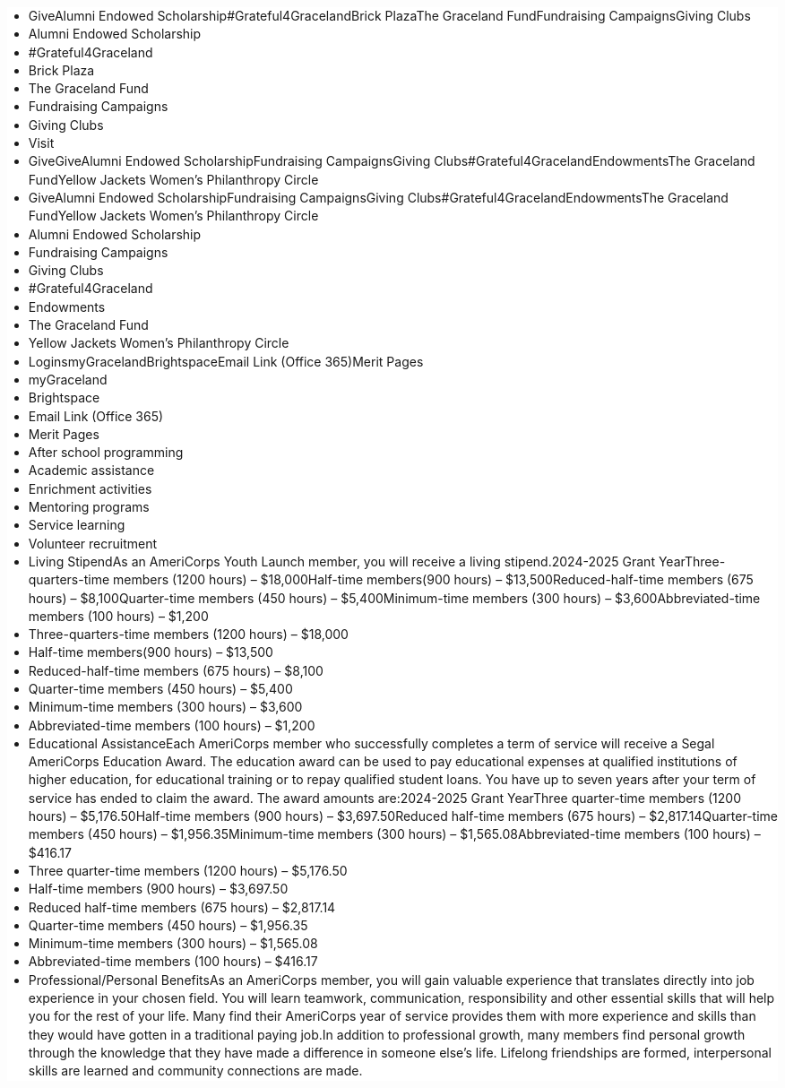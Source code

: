 - GiveAlumni Endowed Scholarship#Grateful4GracelandBrick PlazaThe Graceland FundFundraising CampaignsGiving Clubs
- Alumni Endowed Scholarship
- #Grateful4Graceland
- Brick Plaza
- The Graceland Fund
- Fundraising Campaigns
- Giving Clubs
- Visit
- GiveGiveAlumni Endowed ScholarshipFundraising CampaignsGiving Clubs#Grateful4GracelandEndowmentsThe Graceland FundYellow Jackets Women’s Philanthropy Circle
- GiveAlumni Endowed ScholarshipFundraising CampaignsGiving Clubs#Grateful4GracelandEndowmentsThe Graceland FundYellow Jackets Women’s Philanthropy Circle
- Alumni Endowed Scholarship
- Fundraising Campaigns
- Giving Clubs
- #Grateful4Graceland
- Endowments
- The Graceland Fund
- Yellow Jackets Women’s Philanthropy Circle
- LoginsmyGracelandBrightspaceEmail Link (Office 365)Merit Pages
- myGraceland
- Brightspace
- Email Link (Office 365)
- Merit Pages
- After school programming
- Academic assistance
- Enrichment activities
- Mentoring programs
- Service learning
- Volunteer recruitment
- Living StipendAs an AmeriCorps Youth Launch member, you will receive a living stipend.2024-2025 Grant YearThree-quarters-time members (1200 hours) – $18,000Half-time members(900 hours) – $13,500Reduced-half-time members (675 hours) – $8,100Quarter-time members (450 hours) – $5,400Minimum-time members (300 hours) – $3,600Abbreviated-time members (100 hours) – $1,200
- Three-quarters-time members (1200 hours) – $18,000
- Half-time members(900 hours) – $13,500
- Reduced-half-time members (675 hours) – $8,100
- Quarter-time members (450 hours) – $5,400
- Minimum-time members (300 hours) – $3,600
- Abbreviated-time members (100 hours) – $1,200
- Educational AssistanceEach AmeriCorps member who successfully completes a term of service will receive a Segal AmeriCorps Education Award. The education award can be used to pay educational expenses at qualified institutions of higher education, for educational training or to repay qualified student loans. You have up to seven years after your term of service has ended to claim the award. The award amounts are:2024-2025 Grant YearThree quarter-time members (1200 hours) – $5,176.50Half-time members (900 hours) – $3,697.50Reduced half-time members (675 hours) – $2,817.14Quarter-time members (450 hours) – $1,956.35Minimum-time members (300 hours) – $1,565.08Abbreviated-time members (100 hours) – $416.17
- Three quarter-time members (1200 hours) – $5,176.50
- Half-time members (900 hours) – $3,697.50
- Reduced half-time members (675 hours) – $2,817.14
- Quarter-time members (450 hours) – $1,956.35
- Minimum-time members (300 hours) – $1,565.08
- Abbreviated-time members (100 hours) – $416.17
- Professional/Personal BenefitsAs an AmeriCorps member, you will gain valuable experience that translates directly into job experience in your chosen field. You will learn teamwork, communication, responsibility and other essential skills that will help you for the rest of your life. Many find their AmeriCorps year of service provides them with more experience and skills than they would have gotten in a traditional paying job.In addition to professional growth, many members find personal growth through the knowledge that they have made a difference in someone else’s life. Lifelong friendships are formed, interpersonal skills are learned and community connections are made.